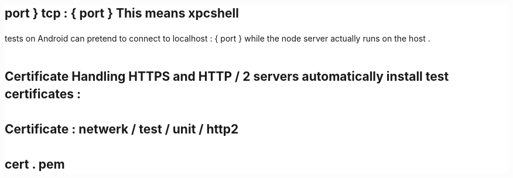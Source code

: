 port
}
tcp
:
{
port
}
This
means
xpcshell
-
tests
on
Android
can
pretend
to
connect
to
localhost
:
{
port
}
while
the
node
server
actually
runs
on
the
host
.
#
#
Certificate
Handling
HTTPS
and
HTTP
/
2
servers
automatically
install
test
certificates
:
-
Certificate
:
netwerk
/
test
/
unit
/
http2
-
cert
.
pem
-